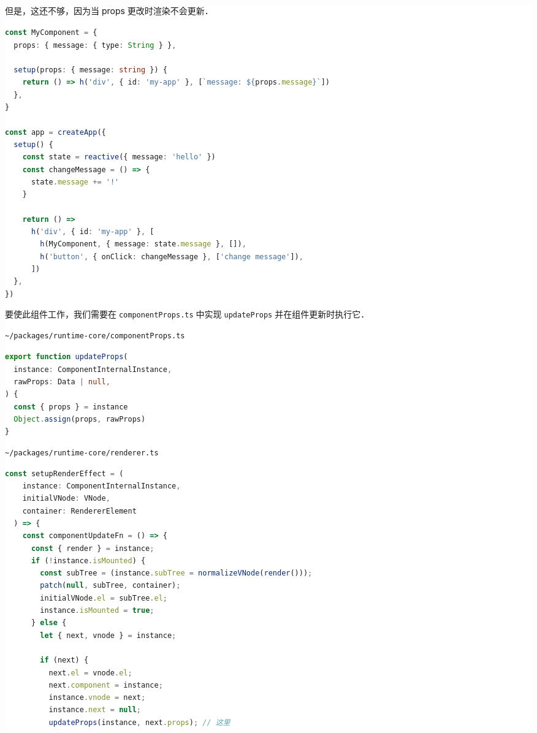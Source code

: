 但是，这还不够，因为当 props 更改时渲染不会更新．

```ts
const MyComponent = {
  props: { message: { type: String } },

  setup(props: { message: string }) {
    return () => h('div', { id: 'my-app' }, [`message: ${props.message}`])
  },
}

const app = createApp({
  setup() {
    const state = reactive({ message: 'hello' })
    const changeMessage = () => {
      state.message += '!'
    }

    return () =>
      h('div', { id: 'my-app' }, [
        h(MyComponent, { message: state.message }, []),
        h('button', { onClick: changeMessage }, ['change message']),
      ])
  },
})
```

要使此组件工作，我们需要在 `componentProps.ts` 中实现 `updateProps` 并在组件更新时执行它．

`~/packages/runtime-core/componentProps.ts`

```ts
export function updateProps(
  instance: ComponentInternalInstance,
  rawProps: Data | null,
) {
  const { props } = instance
  Object.assign(props, rawProps)
}
```

`~/packages/runtime-core/renderer.ts`

```ts
const setupRenderEffect = (
    instance: ComponentInternalInstance,
    initialVNode: VNode,
    container: RendererElement
  ) => {
    const componentUpdateFn = () => {
      const { render } = instance;
      if (!instance.isMounted) {
        const subTree = (instance.subTree = normalizeVNode(render()));
        patch(null, subTree, container);
        initialVNode.el = subTree.el;
        instance.isMounted = true;
      } else {
        let { next, vnode } = instance;

        if (next) {
          next.el = vnode.el;
          next.component = instance;
          instance.vnode = next;
          instance.next = null;
          updateProps(instance, next.props); // 这里
```
